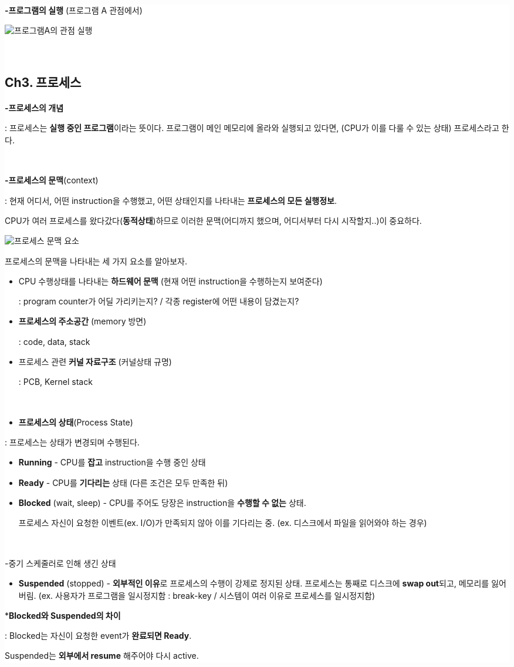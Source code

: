 **-프로그램의 실행** (프로그램 A 관점에서)

![프로그램A의 관점 실행](https://user-images.githubusercontent.com/58247800/100135008-60f7f100-2ecc-11eb-8050-e4a95be52ce9.png)

<br/>

## Ch3. 프로세스

**-프로세스의 개념**

: 프로세스는 **실행 중인 프로그램**이라는 뜻이다. 프로그램이 메인 메모리에 올라와 실행되고 있다면, (CPU가 이를 다룰 수 있는 상태) 프로세스라고 한다.

<br/>

**-프로세스의 문맥**(context)

: 현재 어디서, 어떤 instruction을 수행했고, 어떤 상태인지를 나타내는 **프로세스의 모든 실행정보**.

CPU가 여러 프로세스를 왔다갔다(**동적상태**)하므로 이러한 문맥(어디까지 했으며, 어디서부터 다시 시작할지..)이 중요하다.

![프로세스 문맥 요소](https://user-images.githubusercontent.com/58247800/100429958-7beb8080-30d9-11eb-9ad1-101d7c5f36e1.png)

프로세스의 문맥을 나타내는 세 가지 요소를 알아보자.

- CPU 수행상태를 나타내는 **하드웨어 문맥** (현재 어떤 instruction을 수행하는지 보여준다)

  : program counter가 어딜 가리키는지? / 각종 register에 어떤 내용이 담겼는지?

- **프로세스의 주소공간** (memory 방면)

  : code, data, stack

- 프로세스 관련 **커널 자료구조** (커널상태 규명)

  : PCB, Kernel stack

<br/>

- **프로세스의 상태**(Process State)

: 프로세스는 상태가 변경되며 수행된다.

- **Running** - CPU를 **잡고** instruction을 수행 중인 상태

- **Ready** - CPU를 **기다리는** 상태 (다른 조건은 모두 만족한 뒤)

- **Blocked** (wait, sleep) - CPU를 주어도 당장은 instruction을 **수행할 수 없는** 상태. 

  프로세스 자신이 요청한 이벤트(ex. I/O)가 만족되지 않아 이를 기다리는 중. (ex. 디스크에서 파일을 읽어와야 하는 경우)

<br/>  

-중기 스케줄러로 인해 생긴 상태

- **Suspended** (stopped) - **외부적인 이유**로 프로세스의 수행이 강제로 정지된 상태. 프로세스는 통째로 디스크에 **swap out**되고, 메모리를 잃어버림. (ex. 사용자가 프로그램을 일시정지함 : break-key / 시스템이 여러 이유로 프로세스를 일시정지함)

***Blocked와 Suspended의 차이**

: Blocked는 자신이 요청한 event가 **완료되면 Ready**. 

Suspended는 **외부에서 resume** 해주어야 다시 active.
